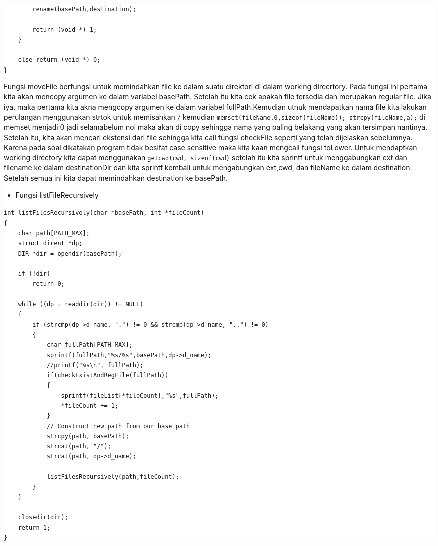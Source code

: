 ```
        rename(basePath,destination);
        
        return (void *) 1;
    }

    else return (void *) 0;
}
```

Fungsi moveFile berfungsi untuk memindahkan file ke dalam suatu direktori di dalam working direcrtory. Pada fungsi ini pertama kita akan mencopy argumen ke dalam variabel basePath. Setelah itu kita cek apakah file tersedia dan merupakan regular file. Jika iya, maka pertama kita akna mengcopy argumen ke dalam variabel fullPath.Kemudian utnuk mendapatkan nama file kita lakukan perulangan menggunakan strtok untuk memisahkan ```/``` kemudian ```memset(fileName,0,sizeof(fileName)); strcpy(fileName,a);``` di memset menjadi 0 jadi selamabelum nol maka akan di copy sehingga nama yang paling belakang yang akan tersimpan nantinya. Setelah itu, kita akan mencari ekstensi dari file sehingga kita call fungsi checkFile seperti yang telah dijelaskan sebelumnya. Karena pada soal dikatakan program tidak besifat case sensitive maka kita kaan mengcall fungsi toLower. Untuk mendaptkan working directory kita dapat menggunakan ```getcwd(cwd, sizeof(cwd)``` setelah itu kita sprintf untuk menggabungkan ext dan filename ke dalam destinationDir dan kita sprintf kembali untuk mengabungkan ext,cwd, dan fileName ke dalam destination. Setelah semua ini kita dapat memindahkan destination ke basePath.

- Fungsi listFileRecursively
```
int listFilesRecursively(char *basePath, int *fileCount)
{
    char path[PATH_MAX];
    struct dirent *dp;
    DIR *dir = opendir(basePath);

    if (!dir)
        return 0;

    while ((dp = readdir(dir)) != NULL)
    {
        if (strcmp(dp->d_name, ".") != 0 && strcmp(dp->d_name, "..") != 0)
        {
            char fullPath[PATH_MAX];
            sprintf(fullPath,"%s/%s",basePath,dp->d_name);
            //printf("%s\n", fullPath);
            if(checkExistAndRegFile(fullPath))
            {
                sprintf(fileList[*fileCount],"%s",fullPath);
                *fileCount += 1;
            }
            // Construct new path from our base path
            strcpy(path, basePath);
            strcat(path, "/");
            strcat(path, dp->d_name);

            listFilesRecursively(path,fileCount);
        }
    }

    closedir(dir);
    return 1;
}
```

